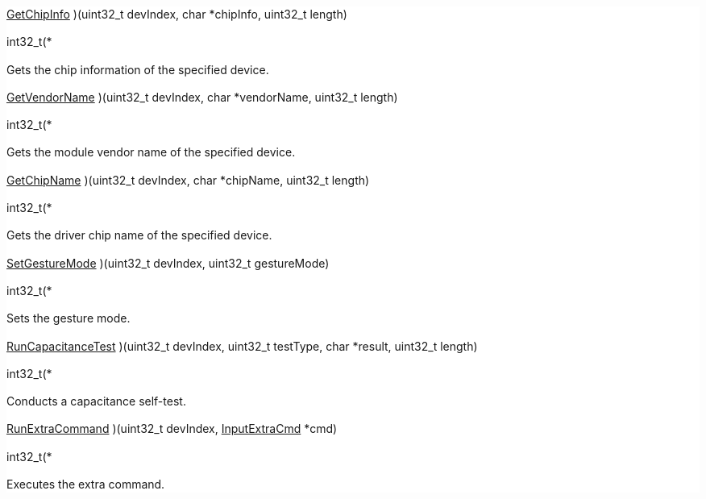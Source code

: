 <tr id="row346466326093530"><td class="cellrowborder" valign="top" width="50%" headers="mcps1.1.3.1.1 "><p id="p658961123093530"><a name="p658961123093530"></a><a name="p658961123093530"></a><a href="inputcontroller.md#aa02ce599f0383c88e6efc301e31901b8">GetChipInfo</a> )(uint32_t devIndex, char *chipInfo, uint32_t length)</p>
</td>
<td class="cellrowborder" valign="top" width="50%" headers="mcps1.1.3.1.2 "><p id="p941775462093530"><a name="p941775462093530"></a><a name="p941775462093530"></a>int32_t(* </p>
<p id="p248616328093530"><a name="p248616328093530"></a><a name="p248616328093530"></a>Gets the chip information of the specified device. </p>
</td>
</tr>
<tr id="row664935069093530"><td class="cellrowborder" valign="top" width="50%" headers="mcps1.1.3.1.1 "><p id="p674704398093530"><a name="p674704398093530"></a><a name="p674704398093530"></a><a href="inputcontroller.md#ab011f8433b9c5aa8493320dac9c4a683">GetVendorName</a> )(uint32_t devIndex, char *vendorName, uint32_t length)</p>
</td>
<td class="cellrowborder" valign="top" width="50%" headers="mcps1.1.3.1.2 "><p id="p968572583093530"><a name="p968572583093530"></a><a name="p968572583093530"></a>int32_t(* </p>
<p id="p593222362093530"><a name="p593222362093530"></a><a name="p593222362093530"></a>Gets the module vendor name of the specified device. </p>
</td>
</tr>
<tr id="row1530189608093530"><td class="cellrowborder" valign="top" width="50%" headers="mcps1.1.3.1.1 "><p id="p100985566093530"><a name="p100985566093530"></a><a name="p100985566093530"></a><a href="inputcontroller.md#aaa131995539b4c0b783cdcbdd67b9687">GetChipName</a> )(uint32_t devIndex, char *chipName, uint32_t length)</p>
</td>
<td class="cellrowborder" valign="top" width="50%" headers="mcps1.1.3.1.2 "><p id="p933225462093530"><a name="p933225462093530"></a><a name="p933225462093530"></a>int32_t(* </p>
<p id="p322446175093530"><a name="p322446175093530"></a><a name="p322446175093530"></a>Gets the driver chip name of the specified device. </p>
</td>
</tr>
<tr id="row1672577160093530"><td class="cellrowborder" valign="top" width="50%" headers="mcps1.1.3.1.1 "><p id="p2021711474093530"><a name="p2021711474093530"></a><a name="p2021711474093530"></a><a href="inputcontroller.md#a2a5b24dfc129b58ae4663ca44ab2ad91">SetGestureMode</a> )(uint32_t devIndex, uint32_t gestureMode)</p>
</td>
<td class="cellrowborder" valign="top" width="50%" headers="mcps1.1.3.1.2 "><p id="p1748055144093530"><a name="p1748055144093530"></a><a name="p1748055144093530"></a>int32_t(* </p>
<p id="p938246591093530"><a name="p938246591093530"></a><a name="p938246591093530"></a>Sets the gesture mode. </p>
</td>
</tr>
<tr id="row1765527286093530"><td class="cellrowborder" valign="top" width="50%" headers="mcps1.1.3.1.1 "><p id="p303770342093530"><a name="p303770342093530"></a><a name="p303770342093530"></a><a href="inputcontroller.md#afc470fb6e33a07aaa179980a4ded39db">RunCapacitanceTest</a> )(uint32_t devIndex, uint32_t testType, char *result, uint32_t length)</p>
</td>
<td class="cellrowborder" valign="top" width="50%" headers="mcps1.1.3.1.2 "><p id="p1485642442093530"><a name="p1485642442093530"></a><a name="p1485642442093530"></a>int32_t(* </p>
<p id="p2070920863093530"><a name="p2070920863093530"></a><a name="p2070920863093530"></a>Conducts a capacitance self-test. </p>
</td>
</tr>
<tr id="row72104589093530"><td class="cellrowborder" valign="top" width="50%" headers="mcps1.1.3.1.1 "><p id="p1944333747093530"><a name="p1944333747093530"></a><a name="p1944333747093530"></a><a href="inputcontroller.md#a19c15b3b535f63fbc4e17bbad24492c9">RunExtraCommand</a> )(uint32_t devIndex, <a href="inputextracmd.md">InputExtraCmd</a> *cmd)</p>
</td>
<td class="cellrowborder" valign="top" width="50%" headers="mcps1.1.3.1.2 "><p id="p1937640403093530"><a name="p1937640403093530"></a><a name="p1937640403093530"></a>int32_t(* </p>
<p id="p1253338651093530"><a name="p1253338651093530"></a><a name="p1253338651093530"></a>Executes the extra command. </p>